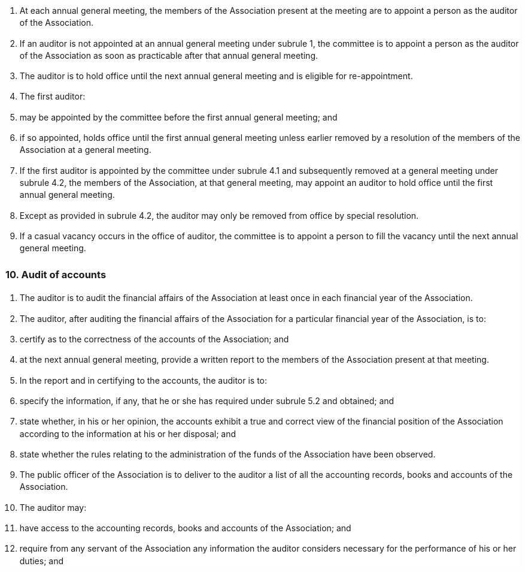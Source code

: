 1. At each annual general meeting, the members of the Association present at the meeting are to appoint a person as the auditor of the Association.

2. If an auditor is not appointed at an annual general meeting under subrule 1, the committee is to appoint a person as the auditor of the Association as soon as practicable after that annual general meeting.

3. The auditor is to hold office until the next annual general meeting and is eligible for re-appointment.

4. The first auditor:

  1. may be appointed by the committee before the first annual general meeting; and

  2. if so appointed, holds office until the first annual general meeting unless earlier removed by a resolution of the members of the Association at a general meeting.

5. If the first auditor is appointed by the committee under subrule 4.1 and subsequently removed at a general meeting under subrule 4.2, the members of the Association, at that general meeting, may appoint an auditor to hold office until the first annual general meeting.

6. Except as provided in subrule 4.2, the auditor may only be removed from office by special resolution.

7. If a casual vacancy occurs in the office of auditor, the committee is to appoint a person to fill the vacancy until the next annual general meeting.




### 10. Audit of accounts

1. The auditor is to audit the financial affairs of the Association at least once in each financial year of the Association.

2. The auditor, after auditing the financial affairs of the Association for a particular financial year of the Association, is to:

  1. certify as to the correctness of the accounts of the Association; and

  2. at the next annual general meeting, provide a written report to the members of the Association present at that meeting.

3. In the report and in certifying to the accounts, the auditor is to:

  1. specify the information, if any, that he or she has required under subrule 5.2 and obtained; and

  2. state whether, in his or her opinion, the accounts exhibit a true and correct view of the financial position of the Association according to the information at his or her disposal; and

  3. state whether the rules relating to the administration of the funds of the Association have been observed.

4. The public officer of the Association is to deliver to the auditor a list of all the accounting records, books and accounts of the Association.

5. The auditor may:

  1. have access to the accounting records, books and accounts of the Association; and

  2. require from any servant of the Association any information the auditor considers necessary for the performance of his or her duties; and
